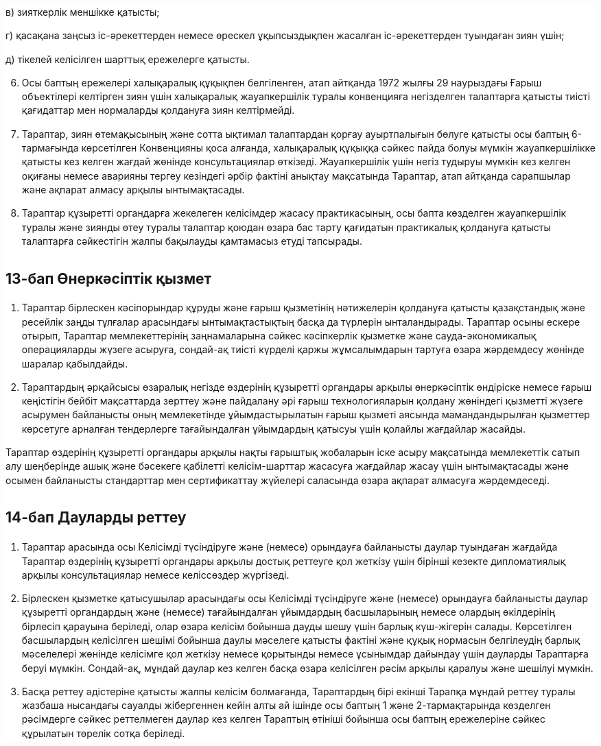 в) зияткерлік меншікке қатысты;

г) қасақана заңсыз іс-әрекеттерден немесе өрескел ұқыпсыздықпен жасалған іс-әрекеттерден туындаған зиян үшін;

д) тікелей келісілген шарттық ережелерге қатысты.

6. Осы баптың ережелері халықаралық құқықпен белгіленген, атап айтқанда 1972 жылғы 29 наурыздағы Ғарыш объектілері келтірген зиян үшін халықаралық жауапкершілік туралы конвенцияға негізделген талаптарға қатысты тиісті қағидаттар мен нормаларды қолдануға зиян келтірмейді.

7. Тараптар, зиян өтемақысының және сотта ықтимал талаптардан қорғау ауыртпалығын бөлуге қатысты осы баптың 6-тармағында көрсетілген Конвенцияны қоса алғанда, халықаралық құқыққа сәйкес пайда болуы мүмкін жауапкершілікке қатысты кез келген жағдай жөнінде консультациялар өткізеді. Жауапкершілік үшін негіз тудыруы мүмкін кез келген оқиғаны немесе аварияны тергеу кезіндегі әрбір фактіні анықтау мақсатында Тараптар, атап айтқанда сарапшылар және ақпарат алмасу арқылы ынтымақтасады.

8. Тараптар құзыретті органдарға жекелеген келісімдер жасасу практикасының, осы бапта көзделген жауапкершілік туралы және зиянды өтеу туралы талаптар қоюдан өзара бас тарту қағидатын практикалық қолдануға қатысты талаптарға сәйкестігін жалпы бақылауды қамтамасыз етуді тапсырады.

## 13-бап Өнеркәсіптік қызмет

1. Тараптар бірлескен кәсіпорындар құруды және ғарыш қызметінің нәтижелерін қолдануға қатысты қазақстандық және ресейлік заңды тұлғалар арасындағы ынтымақтастықтың басқа да түрлерін ынталандырады. Тараптар осыны ескере отырып, Тараптар мемлекеттерінің заңнамаларына сәйкес кәсіпкерлік қызметке және сауда-экономикалық операцияларды жүзеге асыруға, сондай-ақ тиісті күрделі қаржы жұмсалымдарын тартуға өзара жәрдемдесу жөнінде шаралар қабылдайды.

2. Тараптардың әрқайсысы өзаралық негізде өздерінің құзыретті органдары арқылы өнеркәсіптік өндіріске немесе ғарыш кеңістігін бейбіт мақсаттарда зерттеу және пайдалану әрі ғарыш технологияларын қолдану жөніндегі қызметті жүзеге асырумен байланысты оның мемлекетінде ұйымдастырылатын ғарыш қызметі аясында мамандандырылған қызметтер көрсетуге арналған тендерлерге тағайындалған ұйымдардың қатысуы үшін қолайлы жағдайлар жасайды.

Тараптар өздерінің құзыретті органдары арқылы нақты ғарыштық жобаларын іске асыру мақсатында мемлекеттік сатып алу шеңберінде ашық және бәсекеге қабілетті келісім-шарттар жасасуға жағдайлар жасау үшін ынтымақтасады және осымен байланысты стандарттар мен сертификаттау жүйелері саласында өзара ақпарат алмасуға жәрдемдеседі.

## 14-бап Дауларды реттеу

1. Тараптар арасында осы Келісімді түсіндіруге және (немесе) орындауға байланысты даулар туындаған жағдайда Тараптар өздерінің құзыретті органдары арқылы достық реттеуге қол жеткізу үшін бірінші кезекте дипломатиялық арқылы консультациялар немесе келіссөздер жүргізеді.

2. Бірлескен қызметке қатысушылар арасындағы осы Келісімді түсіндіруге және (немесе) орындауға байланысты даулар құзыретті органдардың және (немесе) тағайындалған ұйымдардың басшыларының немесе олардың өкілдерінің бірлесіп қарауына беріледі, олар өзара келісім бойынша дауды шешу үшін барлық күш-жігерін салады. Көрсетілген басшылардың келісілген шешімі бойынша даулы мәселеге қатысты фактіні және құқық нормасын белгілеудің барлық мәселелері жөнінде келісімге қол жеткізу немесе қорытынды немесе ұсынымдар дайындау үшін дауларды Тараптарға беруі мүмкін. Сондай-ақ, мұндай даулар кез келген басқа өзара келісілген рәсім арқылы қаралуы және шешілуі мүмкін.

3. Басқа реттеу әдістеріне қатысты жалпы келісім болмағанда, Тараптардың бірі екінші Тарапқа мұндай реттеу туралы жазбаша нысандағы сауалды жібергеннен кейін алты ай ішінде осы баптың 1 және 2-тармақтарында көзделген рәсімдерге сәйкес реттелмеген даулар кез келген Тараптың өтініші бойынша осы баптың ережелеріне сәйкес құрылатын төрелік сотқа беріледі.
